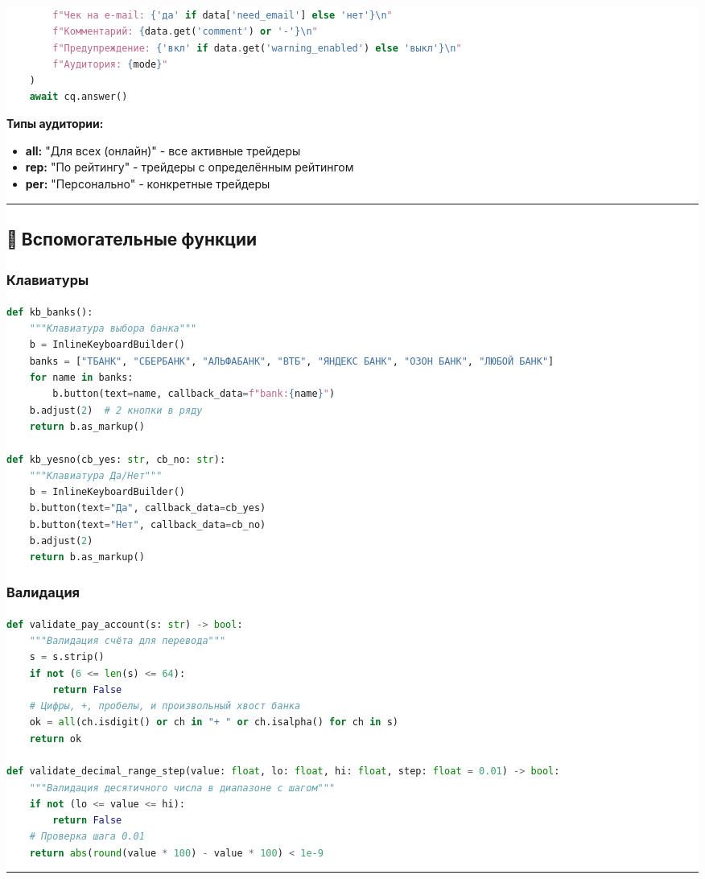 ```python
        f"Чек на e-mail: {'да' if data['need_email'] else 'нет'}\n"
        f"Комментарий: {data.get('comment') or '-'}\n"
        f"Предупреждение: {'вкл' if data.get('warning_enabled') else 'выкл'}\n"
        f"Аудитория: {mode}"
    )
    await cq.answer()
```

**Типы аудитории:**
- **all:** "Для всех (онлайн)" - все активные трейдеры
- **rep:** "По рейтингу" - трейдеры с определённым рейтингом  
- **per:** "Персонально" - конкретные трейдеры

---

## 🔧 Вспомогательные функции

### Клавиатуры
```python
def kb_banks():
    """Клавиатура выбора банка"""
    b = InlineKeyboardBuilder()
    banks = ["ТБАНК", "СБЕРБАНК", "АЛЬФАБАНК", "ВТБ", "ЯНДЕКС БАНК", "ОЗОН БАНК", "ЛЮБОЙ БАНК"]
    for name in banks:
        b.button(text=name, callback_data=f"bank:{name}")
    b.adjust(2)  # 2 кнопки в ряду
    return b.as_markup()

def kb_yesno(cb_yes: str, cb_no: str):
    """Клавиатура Да/Нет"""
    b = InlineKeyboardBuilder()
    b.button(text="Да", callback_data=cb_yes)
    b.button(text="Нет", callback_data=cb_no)
    b.adjust(2)
    return b.as_markup()
```

### Валидация
```python
def validate_pay_account(s: str) -> bool:
    """Валидация счёта для перевода"""
    s = s.strip()
    if not (6 <= len(s) <= 64): 
        return False
    # Цифры, +, пробелы, и произвольный хвост банка
    ok = all(ch.isdigit() or ch in "+ " or ch.isalpha() for ch in s)
    return ok

def validate_decimal_range_step(value: float, lo: float, hi: float, step: float = 0.01) -> bool:
    """Валидация десятичного числа в диапазоне с шагом"""
    if not (lo <= value <= hi): 
        return False
    # Проверка шага 0.01
    return abs(round(value * 100) - value * 100) < 1e-9
```

---